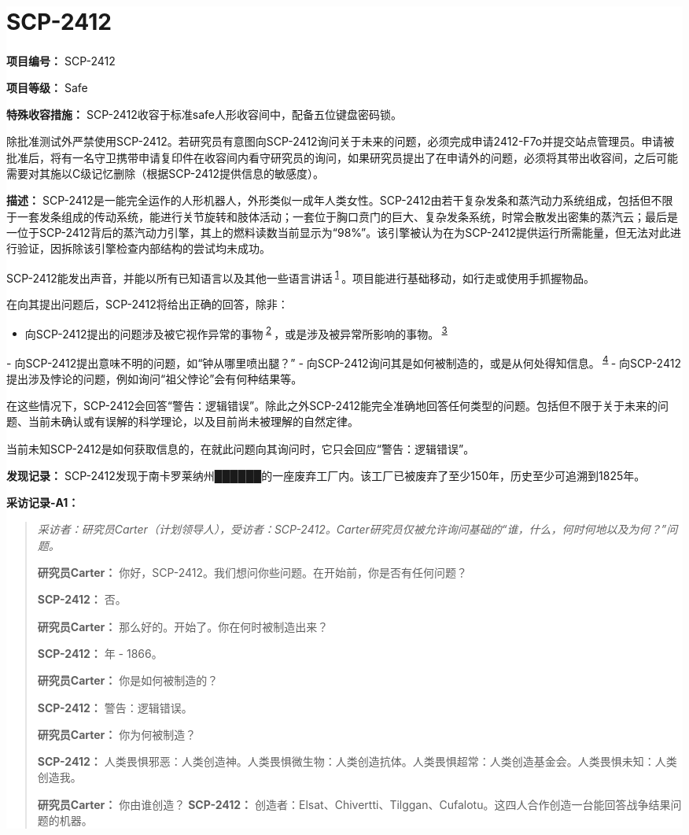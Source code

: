 # SCP-2412
                        


**项目编号：** SCP-2412

**项目等级：** Safe

**特殊收容措施：** SCP-2412收容于标准safe人形收容间中，配备五位键盘密码锁。

除批准测试外严禁使用SCP-2412。若研究员有意图向SCP-2412询问关于未来的问题，必须完成申请2412-F7o并提交站点管理员。申请被批准后，将有一名守卫携带申请复印件在收容间内看守研究员的询问，如果研究员提出了在申请外的问题，必须将其带出收容间，之后可能需要对其施以C级记忆删除（根据SCP-2412提供信息的敏感度）。

**描述：** SCP-2412是一能完全运作的人形机器人，外形类似一成年人类女性。SCP-2412由若干复杂发条和蒸汽动力系统组成，包括但不限于一套发条组成的传动系统，能进行关节旋转和肢体活动；一套位于胸口贲门的巨大、复杂发条系统，时常会散发出密集的蒸汽云；最后是一位于SCP-2412背后的蒸汽动力引擎，其上的燃料读数当前显示为“98%”。该引擎被认为在为SCP-2412提供运行所需能量，但无法对此进行验证，因拆除该引擎检查内部结构的尝试均未成功。

SCP-2412能发出声音，并能以所有已知语言以及其他一些语言讲话<sup class='footnoteref'>
 <a shape='rect' class='footnoteref' id='footnoteref-1' href='javascript:;' onclick='WIKIDOT.page.utils.scrollToReference(&apos;footnote-1&apos;)'>1</a>
</sup>。项目能进行基础移动，如行走或使用手抓握物品。

在向其提出问题后，SCP-2412将给出正确的回答，除非：

- 向SCP-2412提出的问题涉及被它视作异常的事物<sup class='footnoteref'>
 <a shape='rect' class='footnoteref' id='footnoteref-2' href='javascript:;' onclick='WIKIDOT.page.utils.scrollToReference(&apos;footnote-2&apos;)'>2</a>
</sup>，或是涉及被异常所影响的事物。<sup class='footnoteref'>
 <a shape='rect' class='footnoteref' id='footnoteref-3' href='javascript:;' onclick='WIKIDOT.page.utils.scrollToReference(&apos;footnote-3&apos;)'>3</a>
</sup>
- 向SCP-2412提出意味不明的问题，如“钟从哪里喷出腿？”
- 向SCP-2412询问其是如何被制造的，或是从何处得知信息。<sup class='footnoteref'>
 <a shape='rect' class='footnoteref' id='footnoteref-4' href='javascript:;' onclick='WIKIDOT.page.utils.scrollToReference(&apos;footnote-4&apos;)'>4</a>
</sup>
- 向SCP-2412提出涉及悖论的问题，例如询问“祖父悖论”会有何种结果等。

在这些情况下，SCP-2412会回答“警告：逻辑错误”。除此之外SCP-2412能完全准确地回答任何类型的问题。包括但不限于关于未来的问题、当前未确认或有误解的科学理论，以及目前尚未被理解的自然定律。

当前未知SCP-2412是如何获取信息的，在就此问题向其询问时，它只会回应“警告：逻辑错误”。

**发现记录：** SCP-2412发现于南卡罗莱纳州██████的一座废弃工厂内。该工厂已被废弃了至少150年，历史至少可追溯到1825年。

**采访记录-A1：** 


> *采访者：研究员Carter（计划领导人），受访者：SCP-2412。Carter研究员仅被允许询问基础的“谁，什么，何时何地以及为何？”问题。* 
> 
> **研究员Carter：** 你好，SCP-2412。我们想问你些问题。在开始前，你是否有任何问题？
> 
> **SCP-2412：** 否。
> 
> **研究员Carter：** 那么好的。开始了。你在何时被制造出来？
> 
> **SCP-2412：** 年 - 1866。
> 
> **研究员Carter：** 你是如何被制造的？
> 
> **SCP-2412：** 警告：逻辑错误。
> 
> **研究员Carter：** 你为何被制造？
> 
> **SCP-2412：** 人类畏惧邪恶：人类创造神。人类畏惧微生物：人类创造抗体。人类畏惧超常：人类创造基金会。人类畏惧未知：人类创造我。
> 
> **研究员Carter：** 你由谁创造？
**SCP-2412：** 创造者：Elsat、Chivertti、Tilggan、Cufalotu。这四人合作创造一台能回答战争结果问题的机器。
> 